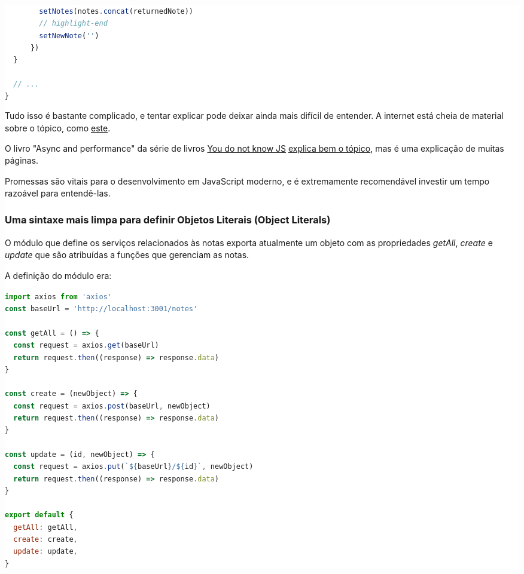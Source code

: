 ```js
        setNotes(notes.concat(returnedNote))
        // highlight-end
        setNewNote('')
      })
  }

  // ...
}
```

Tudo isso é bastante complicado, e tentar explicar pode deixar ainda mais difícil de entender. A internet está cheia de material sobre o tópico, como [este](https://javascript.info/promise-chaining).

O livro "Async and performance" da série de livros [You do not know JS](https://github.com/getify/You-Dont-Know-JS/tree/1st-ed) [explica bem o tópico](https://github.com/getify/You-Dont-Know-JS/blob/1st-ed/async%20%26%20performance/ch3.md), mas é uma explicação de muitas páginas.

Promessas são vitais para o desenvolvimento em JavaScript moderno, e é extremamente recomendável investir um tempo razoável para entendê-las.

### Uma sintaxe mais limpa para definir Objetos Literais (Object Literals)

O módulo que define os serviços relacionados às notas exporta atualmente um objeto com as propriedades <i>getAll</i>, <i>create</i> e <i>update</i> que são atribuídas a funções que gerenciam as notas.

A definição do módulo era:

```js
import axios from 'axios'
const baseUrl = 'http://localhost:3001/notes'

const getAll = () => {
  const request = axios.get(baseUrl)
  return request.then((response) => response.data)
}

const create = (newObject) => {
  const request = axios.post(baseUrl, newObject)
  return request.then((response) => response.data)
}

const update = (id, newObject) => {
  const request = axios.put(`${baseUrl}/${id}`, newObject)
  return request.then((response) => response.data)
}

export default {
  getAll: getAll,
  create: create,
  update: update,
}
```
